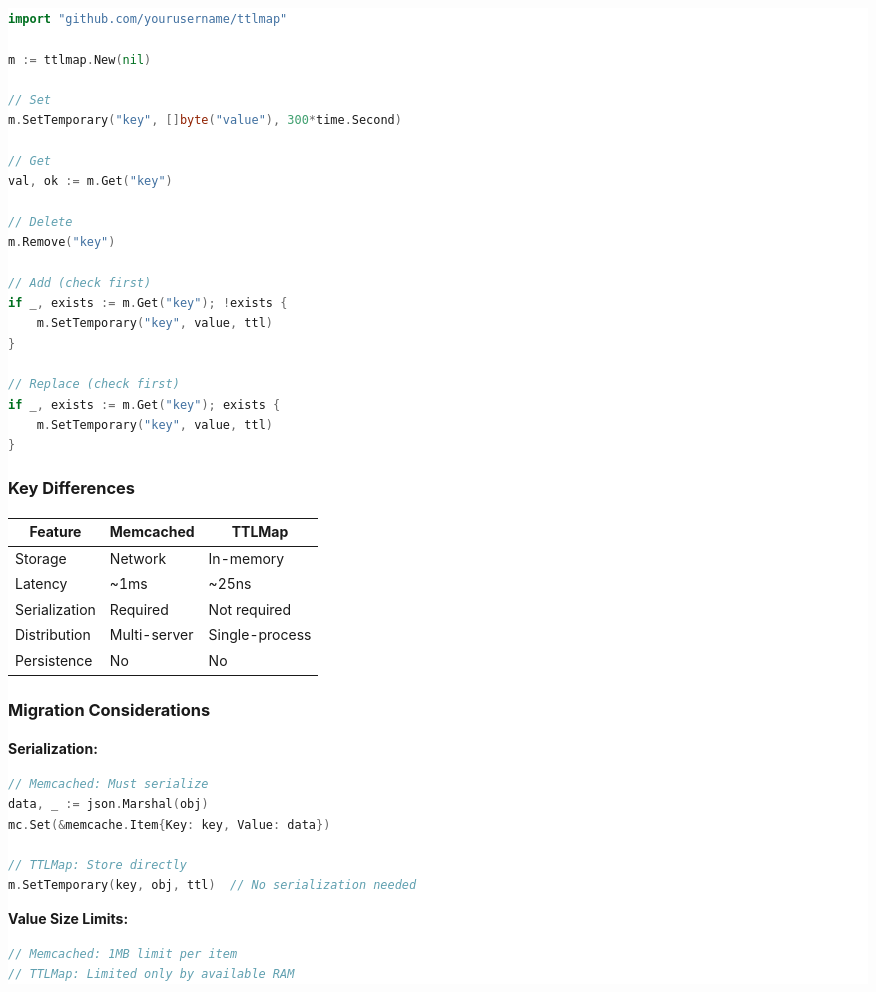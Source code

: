 ```go
import "github.com/yourusername/ttlmap"

m := ttlmap.New(nil)

// Set
m.SetTemporary("key", []byte("value"), 300*time.Second)

// Get
val, ok := m.Get("key")

// Delete
m.Remove("key")

// Add (check first)
if _, exists := m.Get("key"); !exists {
    m.SetTemporary("key", value, ttl)
}

// Replace (check first)
if _, exists := m.Get("key"); exists {
    m.SetTemporary("key", value, ttl)
}
```

### Key Differences

| Feature | Memcached | TTLMap |
|---------|-----------|--------|
| Storage | Network | In-memory |
| Latency | ~1ms | ~25ns |
| Serialization | Required | Not required |
| Distribution | Multi-server | Single-process |
| Persistence | No | No |

### Migration Considerations

**Serialization:**
```go
// Memcached: Must serialize
data, _ := json.Marshal(obj)
mc.Set(&memcache.Item{Key: key, Value: data})

// TTLMap: Store directly
m.SetTemporary(key, obj, ttl)  // No serialization needed
```

**Value Size Limits:**
```go
// Memcached: 1MB limit per item
// TTLMap: Limited only by available RAM
```

